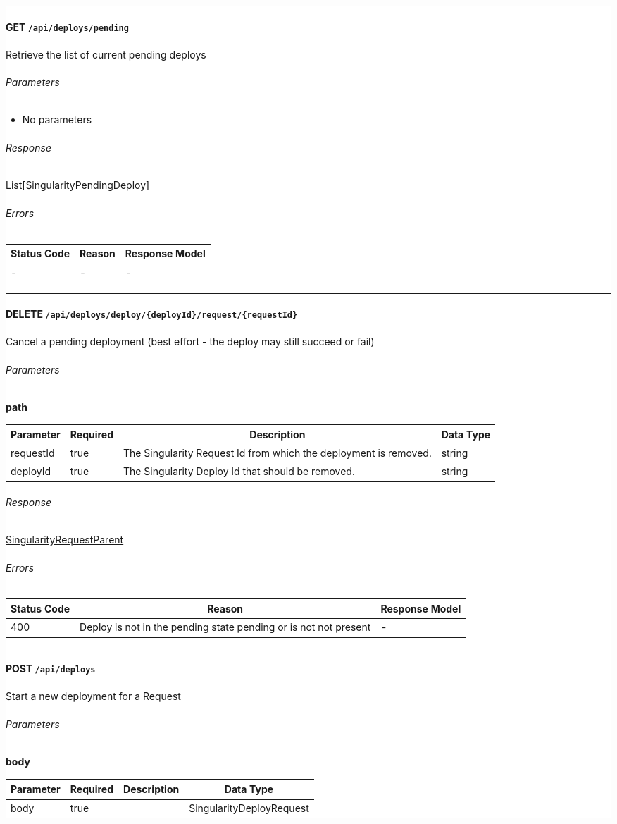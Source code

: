 
- - -
#### **GET** `/api/deploys/pending`

Retrieve the list of current pending deploys


###### Parameters
- No parameters

###### Response
[List[SingularityPendingDeploy]](#model-SingularityPendingDeploy)


###### Errors
| Status Code | Reason      | Response Model |
|-------------|-------------|----------------|
| - | - | - |


- - -
#### **DELETE** `/api/deploys/deploy/{deployId}/request/{requestId}`

Cancel a pending deployment (best effort - the deploy may still succeed or fail)


###### Parameters
**path**

| Parameter | Required | Description | Data Type |
|-----------|----------|-------------|-----------|
| requestId | true | The Singularity Request Id from which the deployment is removed. | string |
| deployId | true | The Singularity Deploy Id that should be removed. | string |

###### Response
[SingularityRequestParent](#model-SingularityRequestParent)


###### Errors
| Status Code | Reason      | Response Model |
|-------------|-------------|----------------|
| 400    | Deploy is not in the pending state pending or is not not present | - |


- - -
#### **POST** `/api/deploys`

Start a new deployment for a Request


###### Parameters
**body**

| Parameter | Required | Description | Data Type |
|-----------|----------|-------------|-----------|
| body | true |  | [SingularityDeployRequest](#model-linkType)</a> |
